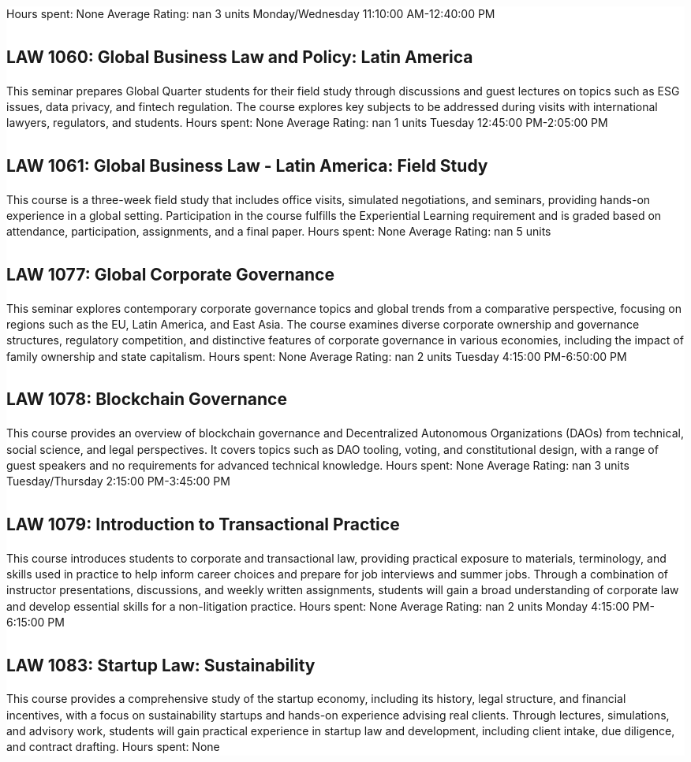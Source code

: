 Hours spent: None
Average Rating: nan
3 units
Monday/Wednesday 11:10:00 AM-12:40:00 PM
## LAW 1060: Global Business Law and Policy:  Latin America
This seminar prepares Global Quarter students for their field study through discussions and guest lectures on topics such as ESG issues, data privacy, and fintech regulation. The course explores key subjects to be addressed during visits with international lawyers, regulators, and students.
Hours spent: None
Average Rating: nan
1 units
Tuesday 12:45:00 PM-2:05:00 PM
## LAW 1061: Global Business Law - Latin America: Field Study
This course is a three-week field study that includes office visits, simulated negotiations, and seminars, providing hands-on experience in a global setting. Participation in the course fulfills the Experiential Learning requirement and is graded based on attendance, participation, assignments, and a final paper.
Hours spent: None
Average Rating: nan
5 units
## LAW 1077: Global Corporate Governance
This seminar explores contemporary corporate governance topics and global trends from a comparative perspective, focusing on regions such as the EU, Latin America, and East Asia. The course examines diverse corporate ownership and governance structures, regulatory competition, and distinctive features of corporate governance in various economies, including the impact of family ownership and state capitalism.
Hours spent: None
Average Rating: nan
2 units
Tuesday 4:15:00 PM-6:50:00 PM
## LAW 1078: Blockchain Governance
This course provides an overview of blockchain governance and Decentralized Autonomous Organizations (DAOs) from technical, social science, and legal perspectives. It covers topics such as DAO tooling, voting, and constitutional design, with a range of guest speakers and no requirements for advanced technical knowledge.
Hours spent: None
Average Rating: nan
3 units
Tuesday/Thursday 2:15:00 PM-3:45:00 PM
## LAW 1079: Introduction to Transactional Practice
This course introduces students to corporate and transactional law, providing practical exposure to materials, terminology, and skills used in practice to help inform career choices and prepare for job interviews and summer jobs. Through a combination of instructor presentations, discussions, and weekly written assignments, students will gain a broad understanding of corporate law and develop essential skills for a non-litigation practice.
Hours spent: None
Average Rating: nan
2 units
Monday 4:15:00 PM-6:15:00 PM
## LAW 1083: Startup Law: Sustainability
This course provides a comprehensive study of the startup economy, including its history, legal structure, and financial incentives, with a focus on sustainability startups and hands-on experience advising real clients. Through lectures, simulations, and advisory work, students will gain practical experience in startup law and development, including client intake, due diligence, and contract drafting.
Hours spent: None